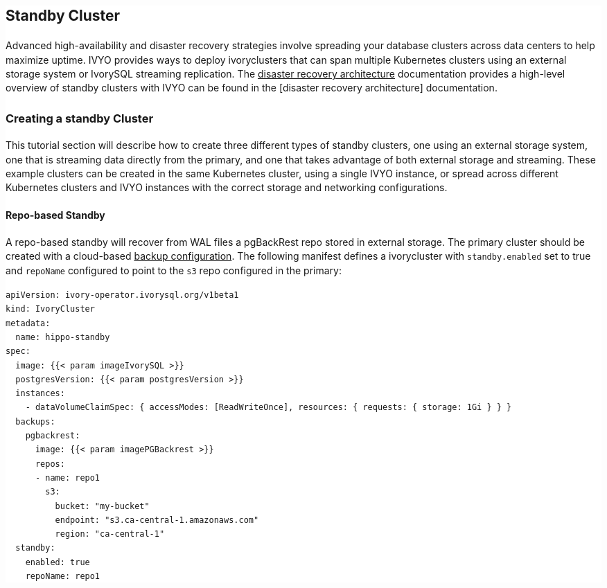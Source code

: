 
## Standby Cluster

Advanced high-availability and disaster recovery strategies involve spreading your database clusters
across data centers to help maximize uptime. IVYO provides ways to deploy ivoryclusters that can
span multiple Kubernetes clusters using an external storage system or IvorySQL streaming replication.
The [disaster recovery architecture](https://github.com/IvorySQL/ivory-operator/blob/master/docs/content/architecture/disaster-recovery.md) documentation
provides a high-level overview of standby clusters with IVYO can be found in the [disaster recovery
architecture] documentation.

### Creating a standby Cluster

This tutorial section will describe how to create three different types of standby clusters, one
using an external storage system, one that is streaming data directly from the primary, and one that
takes advantage of both external storage and streaming. These example clusters can be created in the
same Kubernetes cluster, using a single IVYO instance, or spread across different Kubernetes clusters
and IVYO instances with the correct storage and networking configurations.

#### Repo-based Standby

A repo-based standby will recover from WAL files a pgBackRest repo stored in external storage. The
primary cluster should be created with a cloud-based [backup configuration](https://github.com/IvorySQL/ivory-operator/blob/master/docs/content/tutorial/backups.md).
The following manifest defines a ivorycluster with `standby.enabled` set to true and `repoName`
configured to point to the `s3` repo configured in the primary:

```
apiVersion: ivory-operator.ivorysql.org/v1beta1
kind: IvoryCluster
metadata:
  name: hippo-standby
spec:
  image: {{< param imageIvorySQL >}}
  postgresVersion: {{< param postgresVersion >}}
  instances:
    - dataVolumeClaimSpec: { accessModes: [ReadWriteOnce], resources: { requests: { storage: 1Gi } } }
  backups:
    pgbackrest:
      image: {{< param imagePGBackrest >}}
      repos:
      - name: repo1
        s3:
          bucket: "my-bucket"
          endpoint: "s3.ca-central-1.amazonaws.com"
          region: "ca-central-1"
  standby:
    enabled: true
    repoName: repo1
```
